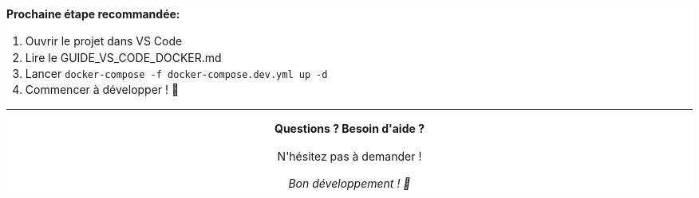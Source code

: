 **Prochaine étape recommandée:**
1. Ouvrir le projet dans VS Code
2. Lire le GUIDE_VS_CODE_DOCKER.md
3. Lancer `docker-compose -f docker-compose.dev.yml up -d`
4. Commencer à développer ! 🚀

---

<div align="center">

**Questions ? Besoin d'aide ?**

N'hésitez pas à demander !

*Bon développement ! 🎯*

</div>
